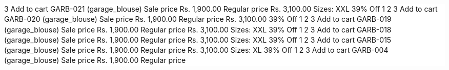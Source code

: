 3
Add to cart
GARB-021 (garage_blouse)
Sale price
Rs. 1,900.00
Regular price
Rs. 3,100.00
Sizes:
XXL
39% Off
1
2
3
Add to cart
GARB-020 (garage_blouse)
Sale price
Rs. 1,900.00
Regular price
Rs. 3,100.00
39% Off
1
2
3
Add to cart
GARB-019 (garage_blouse)
Sale price
Rs. 1,900.00
Regular price
Rs. 3,100.00
Sizes:
XXL
39% Off
1
2
3
Add to cart
GARB-018 (garage_blouse)
Sale price
Rs. 1,900.00
Regular price
Rs. 3,100.00
Sizes:
XXL
39% Off
1
2
3
Add to cart
GARB-015 (garage_blouse)
Sale price
Rs. 1,900.00
Regular price
Rs. 3,100.00
Sizes:
XL
39% Off
1
2
3
Add to cart
GARB-004 (garage_blouse)
Sale price
Rs. 1,900.00
Regular price